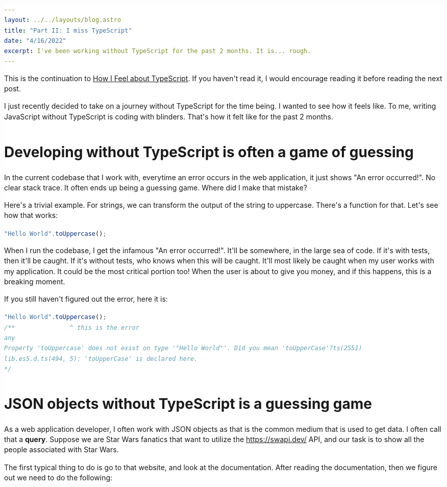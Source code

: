```yaml
---
layout: ../../layouts/blog.astro
title: "Part II: I miss TypeScript"
date: "4/16/2022"
excerpt: I've been working without TypeScript for the past 2 months. It is... rough.
---
```


This is the continuation to [How I Feel about TypeScript](/posts/how-i-feel-about-typescript-part1). If you haven't read it, I would encourage reading it before reading the next post.

I just recently decided to take on a journey without TypeScript for the time being. I wanted to see how it feels like. To me, writing JavaScript without TypeScript is coding with blinders. That's how it felt like for the past 2 months.

# Developing without TypeScript is often a game of guessing

In the current codebase that I work with, everytime an error occurs in the web application, it just shows "An error occurred!". No clear stack trace. It often ends up being a guessing game. Where did I make that mistake?

Here's a trivial example. For strings, we can transform the output of the string to uppercase. There's a function for that. Let's see how that works:

```js
"Hello World".toUppercase();
```

When I run the codebase, I get the infamous "An error occurred!". It'll be somewhere, in the large sea of code. If it's with tests, then it'll be caught. If it's without tests, who knows when this will be caught. It'll most likely be caught when my user works with my application. It could be the most critical portion too! When the user is about to give you money, and if this happens, this is a breaking moment.

If you still haven't figured out the error, here it is:

```ts
"Hello World".toUppercase();
/**               ^ this is the error
any
Property 'toUppercase' does not exist on type '"Hello World"'. Did you mean 'toUpperCase'?ts(2551)
lib.es5.d.ts(494, 5): 'toUpperCase' is declared here.
*/
```

# JSON objects without TypeScript is a guessing game

As a web application developer, I often work with JSON objects as that is the common medium that is used to get data. I often call that a **query**. Suppose we are Star Wars fanatics that want to utilize the https://swapi.dev/ API, and our task is to show all the people associated with Star Wars.

The first typical thing to do is go to that website, and look at the documentation. After reading the documentation, then we figure out we need to do the following:
